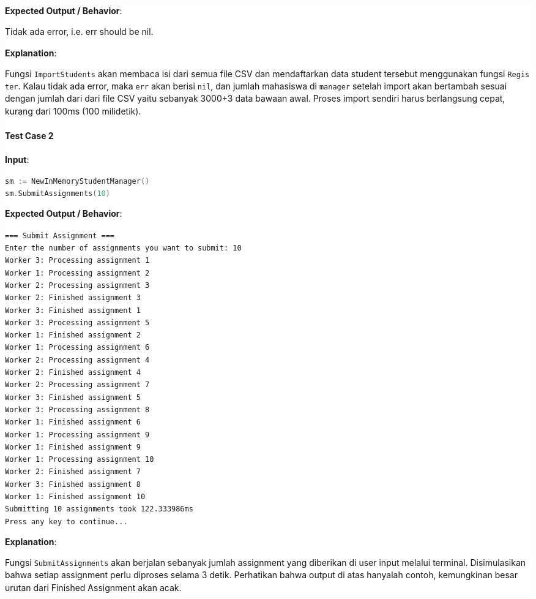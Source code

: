 **Expected Output / Behavior**:

Tidak ada error, i.e. err should be nil.

**Explanation**:

Fungsi `ImportStudents` akan membaca isi dari semua file CSV dan mendaftarkan data student tersebut menggunakan fungsi `Register`. Kalau tidak ada error, maka `err` akan berisi `nil`, dan jumlah mahasiswa di `manager` setelah import akan bertambah sesuai dengan jumlah dari dari file CSV yaitu sebanyak 3000+3 data bawaan awal. Proses import sendiri harus berlangsung cepat, kurang dari 100ms (100 milidetik).

#### Test Case 2

**Input**:

```go
sm := NewInMemoryStudentManager()
sm.SubmitAssignments(10)
```

**Expected Output / Behavior**:

```bash
=== Submit Assignment ===
Enter the number of assignments you want to submit: 10
Worker 3: Processing assignment 1
Worker 1: Processing assignment 2
Worker 2: Processing assignment 3
Worker 2: Finished assignment 3
Worker 3: Finished assignment 1
Worker 3: Processing assignment 5
Worker 1: Finished assignment 2
Worker 1: Processing assignment 6
Worker 2: Processing assignment 4
Worker 2: Finished assignment 4
Worker 2: Processing assignment 7
Worker 3: Finished assignment 5
Worker 3: Processing assignment 8
Worker 1: Finished assignment 6
Worker 1: Processing assignment 9
Worker 1: Finished assignment 9
Worker 1: Processing assignment 10
Worker 2: Finished assignment 7
Worker 3: Finished assignment 8
Worker 1: Finished assignment 10
Submitting 10 assignments took 122.333986ms
Press any key to continue...
```

**Explanation**:

Fungsi `SubmitAssignments` akan berjalan sebanyak jumlah assignment yang diberikan di user input melalui terminal. Disimulasikan bahwa setiap assignment perlu diproses selama 3 detik. Perhatikan bahwa output di atas hanyalah contoh, kemungkinan besar urutan dari Finished Assignment akan acak.
